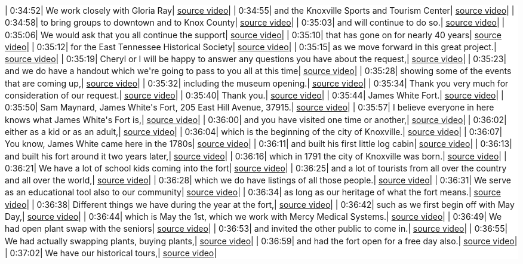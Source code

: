 | 0:34:52| We work closely with Gloria Ray| [source video](https://archive.org/details/cocom080611granthearingpart1?start=2092)|
| 0:34:55| and the Knoxville Sports and Tourism Center| [source video](https://archive.org/details/cocom080611granthearingpart1?start=2095)|
| 0:34:58| to bring groups to downtown and to Knox County| [source video](https://archive.org/details/cocom080611granthearingpart1?start=2098)|
| 0:35:03| and will continue to do so.| [source video](https://archive.org/details/cocom080611granthearingpart1?start=2103)|
| 0:35:06| We would ask that you all continue the support| [source video](https://archive.org/details/cocom080611granthearingpart1?start=2106)|
| 0:35:10| that has gone on for nearly 40 years| [source video](https://archive.org/details/cocom080611granthearingpart1?start=2110)|
| 0:35:12| for the East Tennessee Historical Society| [source video](https://archive.org/details/cocom080611granthearingpart1?start=2112)|
| 0:35:15| as we move forward in this great project.| [source video](https://archive.org/details/cocom080611granthearingpart1?start=2115)|
| 0:35:19| Cheryl or I will be happy to answer any questions you have about the request,| [source video](https://archive.org/details/cocom080611granthearingpart1?start=2119)|
| 0:35:23| and we do have a handout which we're going to pass to you all at this time| [source video](https://archive.org/details/cocom080611granthearingpart1?start=2123)|
| 0:35:28| showing some of the events that are coming up,| [source video](https://archive.org/details/cocom080611granthearingpart1?start=2128)|
| 0:35:32| including the museum opening.| [source video](https://archive.org/details/cocom080611granthearingpart1?start=2132)|
| 0:35:34| Thank you very much for consideration of our request.| [source video](https://archive.org/details/cocom080611granthearingpart1?start=2134)|
| 0:35:40| Thank you.| [source video](https://archive.org/details/cocom080611granthearingpart1?start=2140)|
| 0:35:44| James White Fort.| [source video](https://archive.org/details/cocom080611granthearingpart1?start=2144)|
| 0:35:50| Sam Maynard, James White's Fort, 205 East Hill Avenue, 37915.| [source video](https://archive.org/details/cocom080611granthearingpart1?start=2150)|
| 0:35:57| I believe everyone in here knows what James White's Fort is,| [source video](https://archive.org/details/cocom080611granthearingpart1?start=2157)|
| 0:36:00| and you have visited one time or another,| [source video](https://archive.org/details/cocom080611granthearingpart1?start=2160)|
| 0:36:02| either as a kid or as an adult,| [source video](https://archive.org/details/cocom080611granthearingpart1?start=2162)|
| 0:36:04| which is the beginning of the city of Knoxville.| [source video](https://archive.org/details/cocom080611granthearingpart1?start=2164)|
| 0:36:07| You know, James White came here in the 1780s| [source video](https://archive.org/details/cocom080611granthearingpart1?start=2167)|
| 0:36:11| and built his first little log cabin| [source video](https://archive.org/details/cocom080611granthearingpart1?start=2171)|
| 0:36:13| and built his fort around it two years later,| [source video](https://archive.org/details/cocom080611granthearingpart1?start=2173)|
| 0:36:16| which in 1791 the city of Knoxville was born.| [source video](https://archive.org/details/cocom080611granthearingpart1?start=2176)|
| 0:36:21| We have a lot of school kids coming into the fort| [source video](https://archive.org/details/cocom080611granthearingpart1?start=2181)|
| 0:36:25| and a lot of tourists from all over the country and all over the world,| [source video](https://archive.org/details/cocom080611granthearingpart1?start=2185)|
| 0:36:28| which we do have listings of all those people.| [source video](https://archive.org/details/cocom080611granthearingpart1?start=2188)|
| 0:36:31| We serve as an educational tool also to our community| [source video](https://archive.org/details/cocom080611granthearingpart1?start=2191)|
| 0:36:34| as long as our heritage of what the fort means.| [source video](https://archive.org/details/cocom080611granthearingpart1?start=2194)|
| 0:36:38| Different things we have during the year at the fort,| [source video](https://archive.org/details/cocom080611granthearingpart1?start=2198)|
| 0:36:42| such as we first begin off with May Day,| [source video](https://archive.org/details/cocom080611granthearingpart1?start=2202)|
| 0:36:44| which is May the 1st, which we work with Mercy Medical Systems.| [source video](https://archive.org/details/cocom080611granthearingpart1?start=2204)|
| 0:36:49| We had open plant swap with the seniors| [source video](https://archive.org/details/cocom080611granthearingpart1?start=2209)|
| 0:36:53| and invited the other public to come in.| [source video](https://archive.org/details/cocom080611granthearingpart1?start=2213)|
| 0:36:55| We had actually swapping plants, buying plants,| [source video](https://archive.org/details/cocom080611granthearingpart1?start=2215)|
| 0:36:59| and had the fort open for a free day also.| [source video](https://archive.org/details/cocom080611granthearingpart1?start=2219)|
| 0:37:02| We have our historical tours,| [source video](https://archive.org/details/cocom080611granthearingpart1?start=2222)|